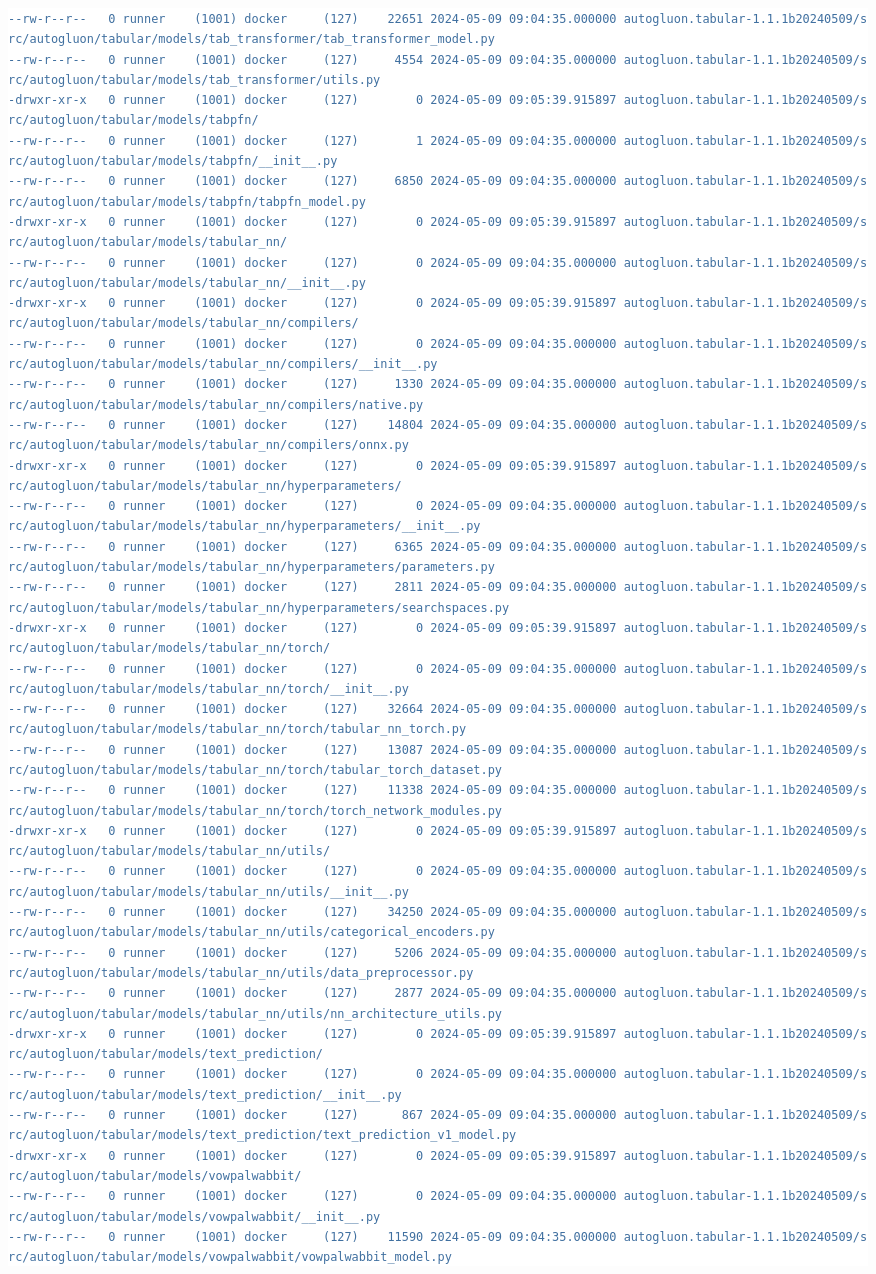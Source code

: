 ```diff
--rw-r--r--   0 runner    (1001) docker     (127)    22651 2024-05-09 09:04:35.000000 autogluon.tabular-1.1.1b20240509/src/autogluon/tabular/models/tab_transformer/tab_transformer_model.py
--rw-r--r--   0 runner    (1001) docker     (127)     4554 2024-05-09 09:04:35.000000 autogluon.tabular-1.1.1b20240509/src/autogluon/tabular/models/tab_transformer/utils.py
-drwxr-xr-x   0 runner    (1001) docker     (127)        0 2024-05-09 09:05:39.915897 autogluon.tabular-1.1.1b20240509/src/autogluon/tabular/models/tabpfn/
--rw-r--r--   0 runner    (1001) docker     (127)        1 2024-05-09 09:04:35.000000 autogluon.tabular-1.1.1b20240509/src/autogluon/tabular/models/tabpfn/__init__.py
--rw-r--r--   0 runner    (1001) docker     (127)     6850 2024-05-09 09:04:35.000000 autogluon.tabular-1.1.1b20240509/src/autogluon/tabular/models/tabpfn/tabpfn_model.py
-drwxr-xr-x   0 runner    (1001) docker     (127)        0 2024-05-09 09:05:39.915897 autogluon.tabular-1.1.1b20240509/src/autogluon/tabular/models/tabular_nn/
--rw-r--r--   0 runner    (1001) docker     (127)        0 2024-05-09 09:04:35.000000 autogluon.tabular-1.1.1b20240509/src/autogluon/tabular/models/tabular_nn/__init__.py
-drwxr-xr-x   0 runner    (1001) docker     (127)        0 2024-05-09 09:05:39.915897 autogluon.tabular-1.1.1b20240509/src/autogluon/tabular/models/tabular_nn/compilers/
--rw-r--r--   0 runner    (1001) docker     (127)        0 2024-05-09 09:04:35.000000 autogluon.tabular-1.1.1b20240509/src/autogluon/tabular/models/tabular_nn/compilers/__init__.py
--rw-r--r--   0 runner    (1001) docker     (127)     1330 2024-05-09 09:04:35.000000 autogluon.tabular-1.1.1b20240509/src/autogluon/tabular/models/tabular_nn/compilers/native.py
--rw-r--r--   0 runner    (1001) docker     (127)    14804 2024-05-09 09:04:35.000000 autogluon.tabular-1.1.1b20240509/src/autogluon/tabular/models/tabular_nn/compilers/onnx.py
-drwxr-xr-x   0 runner    (1001) docker     (127)        0 2024-05-09 09:05:39.915897 autogluon.tabular-1.1.1b20240509/src/autogluon/tabular/models/tabular_nn/hyperparameters/
--rw-r--r--   0 runner    (1001) docker     (127)        0 2024-05-09 09:04:35.000000 autogluon.tabular-1.1.1b20240509/src/autogluon/tabular/models/tabular_nn/hyperparameters/__init__.py
--rw-r--r--   0 runner    (1001) docker     (127)     6365 2024-05-09 09:04:35.000000 autogluon.tabular-1.1.1b20240509/src/autogluon/tabular/models/tabular_nn/hyperparameters/parameters.py
--rw-r--r--   0 runner    (1001) docker     (127)     2811 2024-05-09 09:04:35.000000 autogluon.tabular-1.1.1b20240509/src/autogluon/tabular/models/tabular_nn/hyperparameters/searchspaces.py
-drwxr-xr-x   0 runner    (1001) docker     (127)        0 2024-05-09 09:05:39.915897 autogluon.tabular-1.1.1b20240509/src/autogluon/tabular/models/tabular_nn/torch/
--rw-r--r--   0 runner    (1001) docker     (127)        0 2024-05-09 09:04:35.000000 autogluon.tabular-1.1.1b20240509/src/autogluon/tabular/models/tabular_nn/torch/__init__.py
--rw-r--r--   0 runner    (1001) docker     (127)    32664 2024-05-09 09:04:35.000000 autogluon.tabular-1.1.1b20240509/src/autogluon/tabular/models/tabular_nn/torch/tabular_nn_torch.py
--rw-r--r--   0 runner    (1001) docker     (127)    13087 2024-05-09 09:04:35.000000 autogluon.tabular-1.1.1b20240509/src/autogluon/tabular/models/tabular_nn/torch/tabular_torch_dataset.py
--rw-r--r--   0 runner    (1001) docker     (127)    11338 2024-05-09 09:04:35.000000 autogluon.tabular-1.1.1b20240509/src/autogluon/tabular/models/tabular_nn/torch/torch_network_modules.py
-drwxr-xr-x   0 runner    (1001) docker     (127)        0 2024-05-09 09:05:39.915897 autogluon.tabular-1.1.1b20240509/src/autogluon/tabular/models/tabular_nn/utils/
--rw-r--r--   0 runner    (1001) docker     (127)        0 2024-05-09 09:04:35.000000 autogluon.tabular-1.1.1b20240509/src/autogluon/tabular/models/tabular_nn/utils/__init__.py
--rw-r--r--   0 runner    (1001) docker     (127)    34250 2024-05-09 09:04:35.000000 autogluon.tabular-1.1.1b20240509/src/autogluon/tabular/models/tabular_nn/utils/categorical_encoders.py
--rw-r--r--   0 runner    (1001) docker     (127)     5206 2024-05-09 09:04:35.000000 autogluon.tabular-1.1.1b20240509/src/autogluon/tabular/models/tabular_nn/utils/data_preprocessor.py
--rw-r--r--   0 runner    (1001) docker     (127)     2877 2024-05-09 09:04:35.000000 autogluon.tabular-1.1.1b20240509/src/autogluon/tabular/models/tabular_nn/utils/nn_architecture_utils.py
-drwxr-xr-x   0 runner    (1001) docker     (127)        0 2024-05-09 09:05:39.915897 autogluon.tabular-1.1.1b20240509/src/autogluon/tabular/models/text_prediction/
--rw-r--r--   0 runner    (1001) docker     (127)        0 2024-05-09 09:04:35.000000 autogluon.tabular-1.1.1b20240509/src/autogluon/tabular/models/text_prediction/__init__.py
--rw-r--r--   0 runner    (1001) docker     (127)      867 2024-05-09 09:04:35.000000 autogluon.tabular-1.1.1b20240509/src/autogluon/tabular/models/text_prediction/text_prediction_v1_model.py
-drwxr-xr-x   0 runner    (1001) docker     (127)        0 2024-05-09 09:05:39.915897 autogluon.tabular-1.1.1b20240509/src/autogluon/tabular/models/vowpalwabbit/
--rw-r--r--   0 runner    (1001) docker     (127)        0 2024-05-09 09:04:35.000000 autogluon.tabular-1.1.1b20240509/src/autogluon/tabular/models/vowpalwabbit/__init__.py
--rw-r--r--   0 runner    (1001) docker     (127)    11590 2024-05-09 09:04:35.000000 autogluon.tabular-1.1.1b20240509/src/autogluon/tabular/models/vowpalwabbit/vowpalwabbit_model.py
```